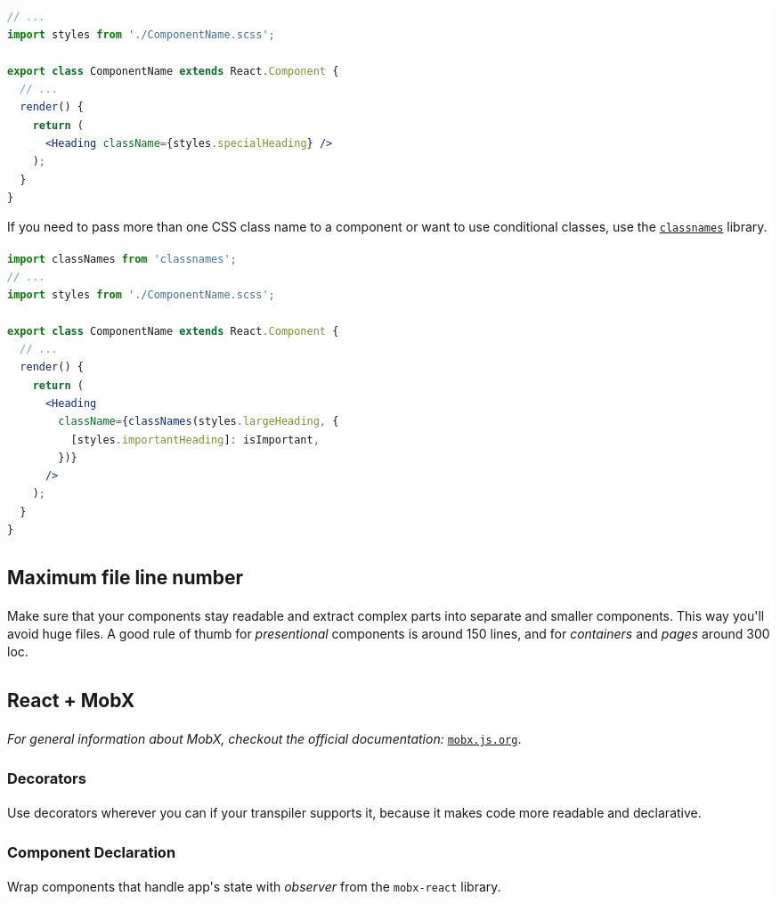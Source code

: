 ``` jsx
// ...
import styles from './ComponentName.scss';

export class ComponentName extends React.Component {
  // ...
  render() {
    return (
      <Heading className={styles.specialHeading} />
    );
  }
}
```

If you need to pass more than one CSS class name to a component or want to use conditional classes, use the [`classnames`](https://www.npmjs.com/package/classnames) library.

``` jsx
import classNames from 'classnames';
// ...
import styles from './ComponentName.scss';

export class ComponentName extends React.Component {
  // ...
  render() {
    return (
      <Heading
        className={classNames(styles.largeHeading, {
          [styles.importantHeading]: isImportant,
        })}
      />
    );
  }
}
```

## Maximum file line number
Make sure that your components stay readable and extract complex parts into separate and smaller components. This way you'll avoid huge files. A good rule of thumb for *presentional* components is around 150 lines, and for *containers* and *pages* around 300 loc.

## React + MobX
*For general information about MobX, checkout the official documentation:* [`mobx.js.org`](https://mobx.js.org/).

### Decorators
Use decorators wherever you can if your transpiler supports it, because it makes code more readable and declarative.

### Component Declaration
Wrap components that handle app's state with *observer* from the `mobx-react` library.
